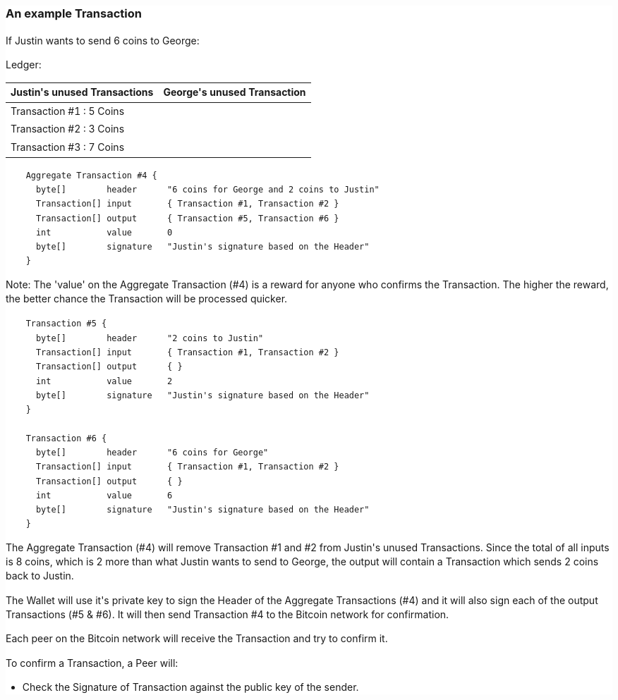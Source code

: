 ### An example Transaction

If Justin wants to send 6 coins to George:

Ledger:

|  Justin's unused Transactions  |  George's unused Transaction  |
|  ----------------------------- | ----------------------------- | 
| Transaction #1 : 5 Coins       |                               |
| Transaction #2 : 3 Coins       |                               |
| Transaction #3 : 7 Coins       |                               |

```
    Aggregate Transaction #4 {
      byte[]        header      "6 coins for George and 2 coins to Justin"
      Transaction[] input       { Transaction #1, Transaction #2 }
      Transaction[] output      { Transaction #5, Transaction #6 }
      int           value       0
      byte[]        signature   "Justin's signature based on the Header"
    }
```
Note: The 'value' on the Aggregate Transaction (#4) is a reward for anyone who confirms the Transaction. The higher the reward, the better chance the Transaction will be processed quicker.

```
    Transaction #5 {
      byte[]        header      "2 coins to Justin"
      Transaction[] input       { Transaction #1, Transaction #2 }
      Transaction[] output      { }
      int           value       2
      byte[]        signature   "Justin's signature based on the Header"
    }

    Transaction #6 {
      byte[]        header      "6 coins for George"
      Transaction[] input       { Transaction #1, Transaction #2 }
      Transaction[] output      { }
      int           value       6
      byte[]        signature   "Justin's signature based on the Header"
    }
```

The Aggregate Transaction (#4) will remove Transaction #1 and #2 from Justin's unused Transactions. Since the total of all inputs is 8 coins, which is 2 more than what Justin wants to send to George, the output will contain a Transaction which sends 2 coins back to Justin.

The Wallet will use it's private key to sign the Header of the Aggregate Transactions (#4) and it will also sign each of the output Transactions (#5 & #6). It will then send Transaction #4 to the Bitcoin network for confirmation. 

Each peer on the Bitcoin network will receive the Transaction and try to confirm it. 

To confirm a Transaction, a Peer will:
* Check the Signature of Transaction against the public key of the sender. 
